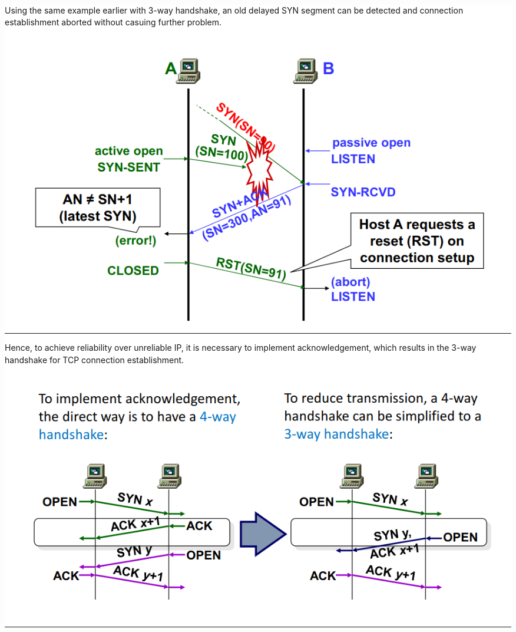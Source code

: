 
Using the same example earlier with 3-way handshake, an old delayed SYN segment can be detected and connection establishment aborted without casuing further problem.

![Using 3-way handshake instead](Images/Using_3-way_handshake.png)

---

Hence, to achieve reliability over unreliable IP, it is necessary to implement acknowledgement, which results in the 3-way handshake for TCP connection establishment.

![3-Way Handshake establishment](Images/3-way_handshake_establishment.png)

---